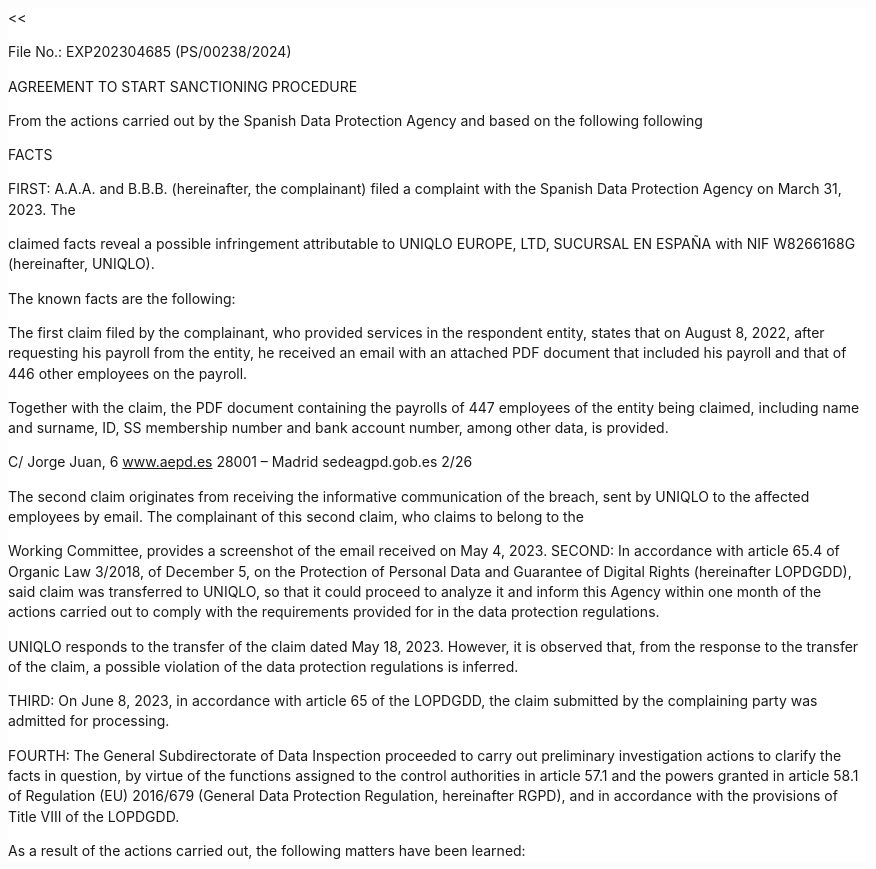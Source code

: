 <<

File No.: EXP202304685 (PS/00238/2024)

AGREEMENT TO START SANCTIONING PROCEDURE

From the actions carried out by the Spanish Data Protection Agency and based
on the following following

FACTS

FIRST: A.A.A. and B.B.B. (hereinafter, the complainant) filed a complaint with the Spanish Data Protection Agency on March 31, 2023. The

claimed facts reveal a possible infringement attributable to UNIQLO
EUROPE, LTD, SUCURSAL EN ESPAÑA with NIF W8266168G (hereinafter,
UNIQLO).

The known facts are the following:

The first claim filed by the complainant, who provided services in
the respondent entity, states that on August 8, 2022, after requesting his
payroll from the entity, he received an email with an attached PDF document that
included his payroll and that of 446 other employees on the payroll.

Together with the claim, the PDF document containing the payrolls of 447 employees of the entity being claimed, including name and surname, ID, SS membership number and bank account number, among other data, is provided.

C/ Jorge Juan, 6 www.aepd.es
28001 – Madrid sedeagpd.gob.es 2/26

The second claim originates from receiving the informative communication of the breach, sent by UNIQLO to the affected employees by email.
The complainant of this second claim, who claims to belong to the

Working Committee, provides a screenshot of the email received on May 4,
2023. SECOND: In accordance with article 65.4 of Organic Law 3/2018, of December 5, on the Protection of Personal Data and Guarantee of Digital Rights (hereinafter LOPDGDD), said claim was transferred to UNIQLO, so that
it could proceed to analyze it and inform this Agency within one month of the
actions carried out to comply with the requirements provided for in the data protection
regulations.

UNIQLO responds to the transfer of the claim dated May 18, 2023. However, it is observed that, from the response to the transfer of the claim, a
possible violation of the data protection regulations is inferred.

THIRD: On June 8, 2023, in accordance with article 65 of the LOPDGDD, the claim submitted by the complaining party was admitted for processing.

FOURTH: The General Subdirectorate of Data Inspection proceeded to carry out preliminary investigation actions to clarify the facts in question, by virtue of the functions assigned to the control authorities in article 57.1 and the powers granted in article 58.1 of Regulation (EU) 2016/679 (General Data Protection Regulation, hereinafter RGPD), and in accordance with the provisions of Title VIII of the LOPDGDD.

As a result of the actions carried out, the following matters have been learned:
